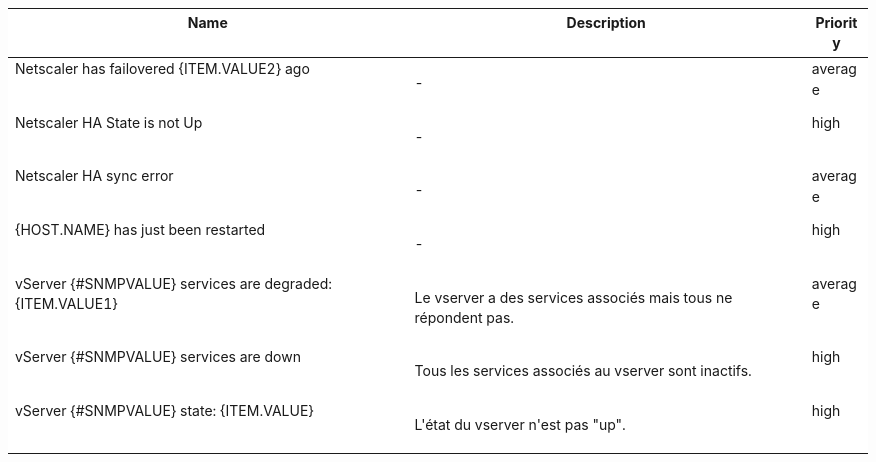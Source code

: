 |Name|Description|Priority|
|----|-----------|----|
|Netscaler has failovered {ITEM.VALUE2} ago|<p>-</p>|average|
|Netscaler HA State is not Up|<p>-</p>|high|
|Netscaler HA sync error|<p>-</p>|average|
|{HOST.NAME} has just been restarted|<p>-</p>|high|
|vServer {#SNMPVALUE} services are degraded: {ITEM.VALUE1}|<p>Le vserver a des services associés mais tous ne répondent pas.</p>|average|
|vServer {#SNMPVALUE} services are down|<p>Tous les services associés au vserver sont inactifs.</p>|high|
|vServer {#SNMPVALUE} state: {ITEM.VALUE}|<p>L'état du vserver n'est pas "up".</p>|high|
